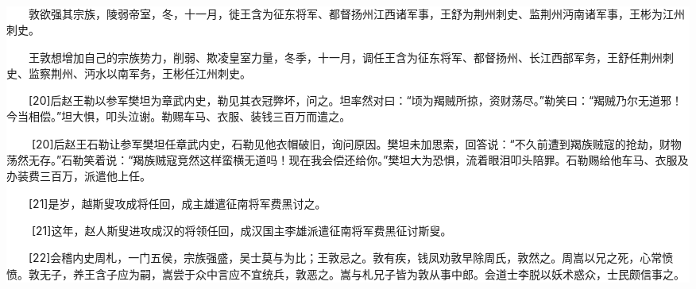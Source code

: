　　敦欲强其宗族，陵弱帝室，冬，十一月，徙王含为征东将军、都督扬州江西诸军事，王舒为荆州刺史、监荆州沔南诸军事，王彬为江州刺史。

　　王敦想增加自己的宗族势力，削弱、欺凌皇室力量，冬季，十一月，调任王含为征东将军、都督扬州、长江西部军务，王舒任荆州刺史、监察荆州、沔水以南军务，王彬任江州刺史。

　　[20]后赵王勒以参军樊坦为章武内史，勒见其衣冠弊坏，问之。坦率然对曰：“顷为羯贼所掠，资财荡尽。”勒笑曰：“羯贼乃尔无道邪！今当相偿。”坦大惧，叩头泣谢。勒赐车马、衣服、装钱三百万而遣之。

　 　[20]后赵王石勒让参军樊坦任章武内史，石勒见他衣帽破旧，询问原因。樊坦未加思索，回答说：“不久前遭到羯族贼寇的抢劫，财物荡然无存。”石勒笑着说：“羯族贼寇竞然这样蛮横无道吗！现在我会偿还给你。”樊坦大为恐惧，流着眼泪叩头陪罪。石勒赐给他车马、衣服及办装费三百万，派遣他上任。

　　[21]是岁，越斯叟攻成将任回，成主雄遣征南将军费黑讨之。

　 　[21]这年，赵人斯叟进攻成汉的将领任回，成汉国主李雄派遣征南将军费黑征讨斯叟。

　　[22]会稽内史周札，一门五侯，宗族强盛，吴士莫与为比；王敦忌之。敦有疾，钱凤劝敦早除周氏，敦然之。周嵩以兄之死，心常愤愤。敦无子，养王含子应为嗣，嵩尝于众中言应不宜统兵，敦恶之。嵩与札兄子皆为敦从事中郎。会道士李脱以妖术惑众，士民颇信事之。

